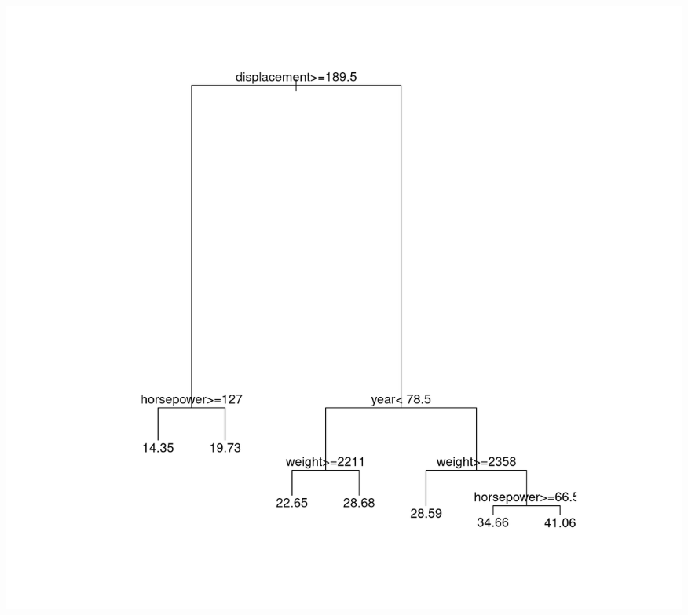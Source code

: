<img src="models_and_prediction_evaluation_files/figure-html/unnamed-chunk-14-1.png" width="672" style="display: block; margin: auto;" />
